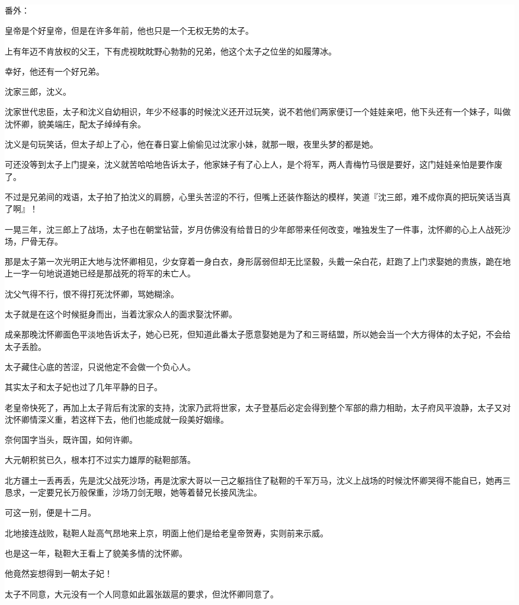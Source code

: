 番外：


皇帝是个好皇帝，但是在许多年前，他也只是一个无权无势的太子。


上有年迈不肯放权的父王，下有虎视眈眈野心勃勃的兄弟，他这个太子之位坐的如履薄冰。


幸好，他还有一个好兄弟。


沈家三郎，沈义。


沈家世代忠臣，太子和沈义自幼相识，年少不经事的时候沈义还开过玩笑，说不若他们两家便订一个娃娃亲吧，他下头还有一个妹子，叫做沈怀卿，貌美端庄，配太子绰绰有余。


沈义是句玩笑话，但太子却上了心，他在春日宴上偷偷见过沈家小妹，就那一眼，夜里头梦的都是她。


可还没等到太子上门提亲，沈义就苦哈哈地告诉太子，他家妹子有了心上人，是个将军，两人青梅竹马很是要好，这门娃娃亲怕是要作废了。


不过是兄弟间的戏语，太子拍了拍沈义的肩膀，心里头苦涩的不行，但嘴上还装作豁达的模样，笑道『沈三郎，难不成你真的把玩笑话当真了啊』！


一晃三年，沈三郎上了战场，太子也在朝堂钻营，岁月仿佛没有给昔日的少年郎带来任何改变，唯独发生了一件事，沈怀卿的心上人战死沙场，尸骨无存。


那是太子第一次光明正大地与沈怀卿相见，少女穿着一身白衣，身形孱弱但却无比坚毅，头戴一朵白花，赶跑了上门求娶她的贵族，跪在地上一字一句地说道她已经是那战死的将军的未亡人。


沈父气得不行，恨不得打死沈怀卿，骂她糊涂。


太子就是在这个时候挺身而出，当着沈家众人的面求娶沈怀卿。


成亲那晚沈怀卿面色平淡地告诉太子，她心已死，但知道此番太子愿意娶她是为了和三哥结盟，所以她会当一个大方得体的太子妃，不会给太子丢脸。


太子藏住心底的苦涩，只说他定不会做一个负心人。


其实太子和太子妃也过了几年平静的日子。


老皇帝快死了，再加上太子背后有沈家的支持，沈家乃武将世家，太子登基后必定会得到整个军部的鼎力相助，太子府风平浪静，太子又对沈怀卿情深义重，若这样下去，他们也能成就一段美好姻缘。


奈何国字当头，既许国，如何许卿。


大元朝积贫已久，根本打不过实力雄厚的鞑靼部落。


北方疆土一丢再丢，先是沈父战死沙场，再是沈家大哥以一己之躯挡住了鞑靼的千军万马，沈义上战场的时候沈怀卿哭得不能自已，她再三恳求，一定要兄长万般保重，沙场刀剑无眼，她等着替兄长接风洗尘。


可这一别，便是十二月。


北地接连战败，鞑靼人趾高气昂地来上京，明面上他们是给老皇帝贺寿，实则前来示威。


也是这一年，鞑靼大王看上了貌美多情的沈怀卿。


他竟然妄想得到一朝太子妃！


太子不同意，大元没有一个人同意如此嚣张跋扈的要求，但沈怀卿同意了。
